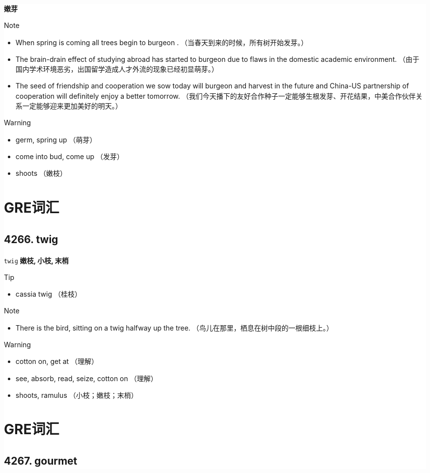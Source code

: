 **嫩芽**

> [!NOTE]
>
> - When spring is coming all trees begin to burgeon . （当春天到来的时候，所有树开始发芽。）
>
> - The brain-drain effect of studying abroad has started to burgeon due to flaws in the domestic academic environment. （由于国内学术环境恶劣，出国留学造成人才外流的现象已经初显萌芽。）
>
> - The seed of friendship and cooperation we sow today will burgeon and harvest in the future and China-US partnership of cooperation will definitely enjoy a better tomorrow. （我们今天播下的友好合作种子一定能够生根发芽、开花结果，中美合作伙伴关系一定能够迎来更加美好的明天。）
>

> [!WARNING]
>
> - germ, spring up （萌芽）
>
> - come into bud, come up （发芽）
>
> - shoots （嫩枝）
>

# GRE词汇

## 4266. twig

`twiɡ`  **嫩枝, 小枝, 末梢**

> [!TIP]
>
> - cassia twig （桂枝）
>

> [!NOTE]
>
> - There is the bird, sitting on a twig halfway up the tree. （鸟儿在那里，栖息在树中段的一根细枝上。）
>

> [!WARNING]
>
> - cotton on, get at （理解）
>
> - see, absorb, read, seize, cotton on （理解）
>
> - shoots, ramulus （小枝；嫩枝；末梢）
>

# GRE词汇

## 4267. gourmet
